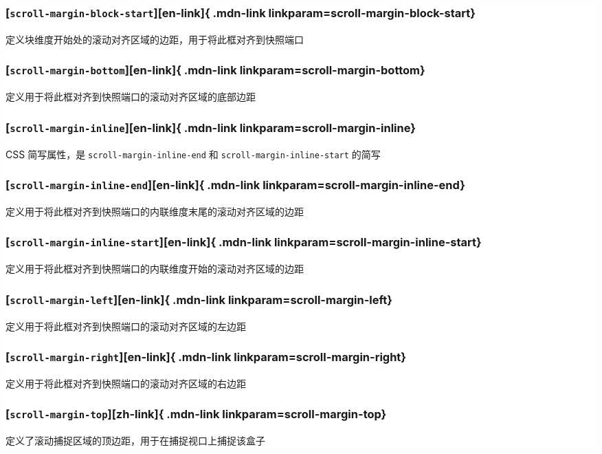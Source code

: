 <Mcard>

### [`scroll-margin-block-start`][en-link]{ .mdn-link linkparam=scroll-margin-block-start}
定义块维度开始处的滚动对齐区域的边距，用于将此框对齐到快照端口
</Mcard>

<Mcard>

### [`scroll-margin-bottom`][en-link]{ .mdn-link linkparam=scroll-margin-bottom}
定义用于将此框对齐到快照端口的滚动对齐区域的底部边距
</Mcard>

<Mcard>

### [`scroll-margin-inline`][en-link]{ .mdn-link linkparam=scroll-margin-inline}
CSS 简写属性，是 `scroll-margin-inline-end` 和 `scroll-margin-inline-start` 的简写
</Mcard>

<Mcard>

### [`scroll-margin-inline-end`][en-link]{ .mdn-link linkparam=scroll-margin-inline-end}
定义用于将此框对齐到快照端口的内联维度末尾的滚动对齐区域的边距
</Mcard>

<Mcard>

### [`scroll-margin-inline-start`][en-link]{ .mdn-link linkparam=scroll-margin-inline-start}
定义用于将此框对齐到快照端口的内联维度开始的滚动对齐区域的边距
</Mcard>

<Mcard>

### [`scroll-margin-left`][en-link]{ .mdn-link linkparam=scroll-margin-left}
定义用于将此框对齐到快照端口的滚动对齐区域的左边距
</Mcard>

<Mcard>

### [`scroll-margin-right`][en-link]{ .mdn-link linkparam=scroll-margin-right}
定义用于将此框对齐到快照端口的滚动对齐区域的右边距
</Mcard>

<Mcard>

### [`scroll-margin-top`][zh-link]{ .mdn-link linkparam=scroll-margin-top}
定义了滚动捕捉区域的顶边距，用于在捕捉视口上捕捉该盒子
</Mcard>
